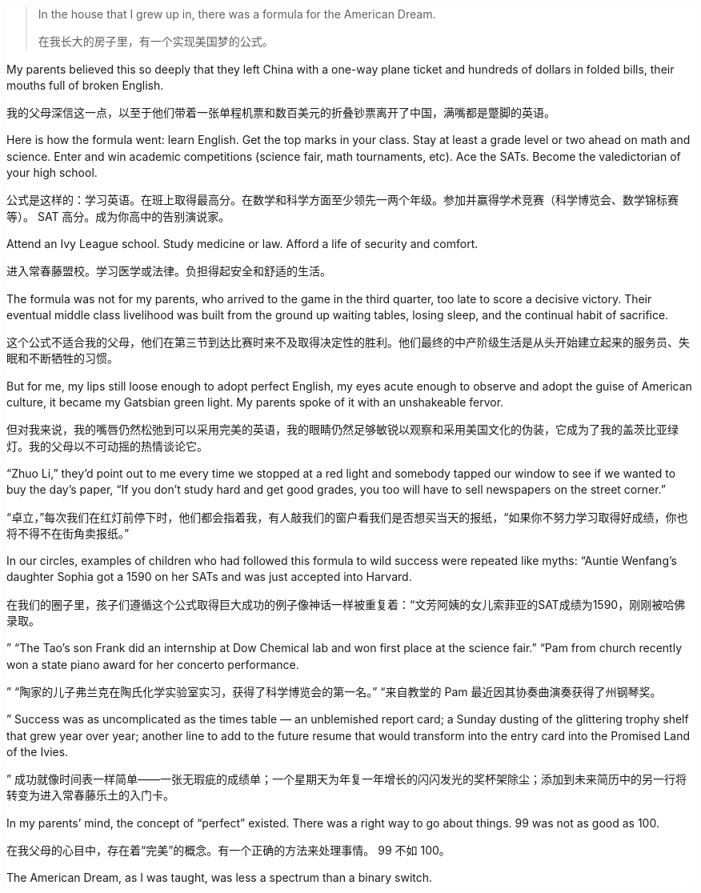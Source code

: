 > In the house that I grew up in, there was a formula for the American Dream.  
> 
> 在我长大的房子里，有一个实现美国梦的公式。

My parents believed this so deeply that they left China with a one-way plane ticket and hundreds of dollars in folded bills, their mouths full of broken English.  

我的父母深信这一点，以至于他们带着一张单程机票和数百美元的折叠钞票离开了中国，满嘴都是蹩脚的英语。

Here is how the formula went: learn English. Get the top marks in your class. Stay at least a grade level or two ahead on math and science. Enter and win academic competitions (science fair, math tournaments, etc). Ace the SATs. Become the valedictorian of your high school.  

公式是这样的：学习英语。在班上取得最高分。在数学和科学方面至少领先一两个年级。参加并赢得学术竞赛（科学博览会、数学锦标赛等）。 SAT 高分。成为你高中的告别演说家。  

Attend an Ivy League school. Study medicine or law. Afford a life of security and comfort.  

进入常春藤盟校。学习医学或法律。负担得起安全和舒适的生活。

The formula was not for my parents, who arrived to the game in the third quarter, too late to score a decisive victory. Their eventual middle class livelihood was built from the ground up waiting tables, losing sleep, and the continual habit of sacrifice.  

这个公式不适合我的父母，他们在第三节到达比赛时来不及取得决定性的胜利。他们最终的中产阶级生活是从头开始建立起来的服务员、失眠和不断牺牲的习惯。

But for me, my lips still loose enough to adopt perfect English, my eyes acute enough to observe and adopt the guise of American culture, it became my Gatsbian green light. My parents spoke of it with an unshakeable fervor.  

但对我来说，我的嘴唇仍然松弛到可以采用完美的英语，我的眼睛仍然足够敏锐以观察和采用美国文化的伪装，它成为了我的盖茨比亚绿灯。我的父母以不可动摇的热情谈论它。  

“Zhuo Li,” they’d point out to me every time we stopped at a red light and somebody tapped our window to see if we wanted to buy the day’s paper, “If you don’t study hard and get good grades, you too will have to sell newspapers on the street corner.”  

“卓立，”每次我们在红灯前停下时，他们都会指着我，有人敲我们的窗户看我们是否想买当天的报纸，“如果你不努力学习取得好成绩，你也将不得不在街角卖报纸。”

In our circles, examples of children who had followed this formula to wild success were repeated like myths: “Auntie Wenfang’s daughter Sophia got a 1590 on her SATs and was just accepted into Harvard.  

在我们的圈子里，孩子们遵循这个公式取得巨大成功的例子像神话一样被重复着：“文芳阿姨的女儿索菲亚的SAT成绩为1590，刚刚被哈佛录取。  

” “The Tao’s son Frank did an internship at Dow Chemical lab and won first place at the science fair.” “Pam from church recently won a state piano award for her concerto performance.  

” “陶家的儿子弗兰克在陶氏化学实验室实习，获得了科学博览会的第一名。” “来自教堂的 Pam 最近因其协奏曲演奏获得了州钢琴奖。  

” Success was as uncomplicated as the times table — an unblemished report card; a Sunday dusting of the glittering trophy shelf that grew year over year; another line to add to the future resume that would transform into the entry card into the Promised Land of the Ivies.  

” 成功就像时间表一样简单——一张无瑕疵的成绩单；一个星期天为年复一年增长的闪闪发光的奖杯架除尘；添加到未来简历中的另一行将转变为进入常春藤乐土的入门卡。

In my parents’ mind, the concept of “perfect” existed. There was a right way to go about things. 99 was not as good as 100.  

在我父母的心目中，存在着“完美”的概念。有一个正确的方法来处理事情。 99 不如 100。

The American Dream, as I was taught, was less a spectrum than a binary switch.  
